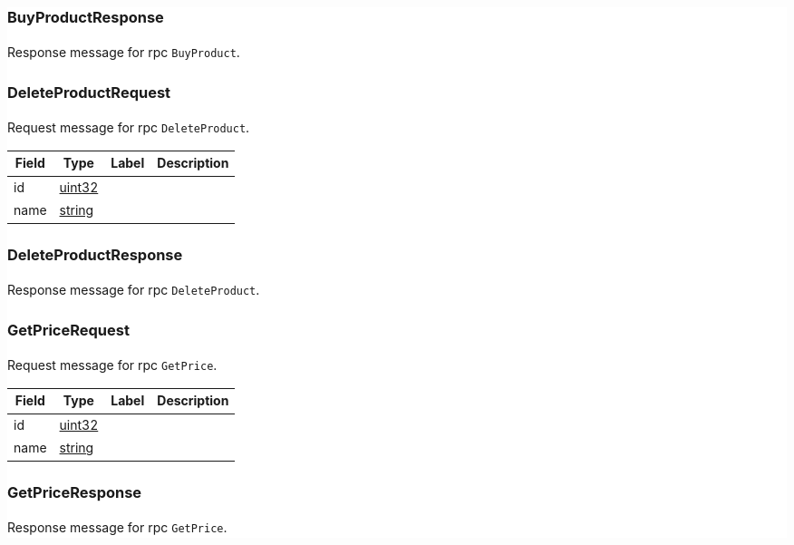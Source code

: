 




<a name="mruv.economy.BuyProductResponse"></a>

### BuyProductResponse
Response message for rpc `BuyProduct`.






<a name="mruv.economy.DeleteProductRequest"></a>

### DeleteProductRequest
Request message for rpc `DeleteProduct`.


| Field | Type | Label | Description |
| ----- | ---- | ----- | ----------- |
| id | [uint32](#uint32) |  |  |
| name | [string](#string) |  |  |






<a name="mruv.economy.DeleteProductResponse"></a>

### DeleteProductResponse
Response message for rpc `DeleteProduct`.






<a name="mruv.economy.GetPriceRequest"></a>

### GetPriceRequest
Request message for rpc `GetPrice`.


| Field | Type | Label | Description |
| ----- | ---- | ----- | ----------- |
| id | [uint32](#uint32) |  |  |
| name | [string](#string) |  |  |






<a name="mruv.economy.GetPriceResponse"></a>

### GetPriceResponse
Response message for rpc `GetPrice`.
